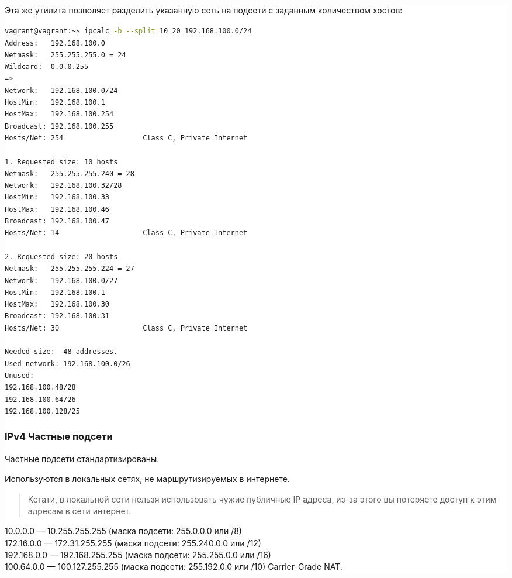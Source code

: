 ```sh
```

Эта же утилита позволяет разделить указанную сеть на подсети с заданным количеством хостов:
```sh
vagrant@vagrant:~$ ipcalc -b --split 10 20 192.168.100.0/24
Address:   192.168.100.0
Netmask:   255.255.255.0 = 24
Wildcard:  0.0.0.255
=>
Network:   192.168.100.0/24
HostMin:   192.168.100.1
HostMax:   192.168.100.254
Broadcast: 192.168.100.255
Hosts/Net: 254                   Class C, Private Internet

1. Requested size: 10 hosts
Netmask:   255.255.255.240 = 28
Network:   192.168.100.32/28
HostMin:   192.168.100.33
HostMax:   192.168.100.46
Broadcast: 192.168.100.47
Hosts/Net: 14                    Class C, Private Internet

2. Requested size: 20 hosts
Netmask:   255.255.255.224 = 27
Network:   192.168.100.0/27
HostMin:   192.168.100.1
HostMax:   192.168.100.30
Broadcast: 192.168.100.31
Hosts/Net: 30                    Class C, Private Internet

Needed size:  48 addresses.
Used network: 192.168.100.0/26
Unused:
192.168.100.48/28
192.168.100.64/26
192.168.100.128/25
```

### IPv4 Частные подсети

Частные подсети стандартизированы.

Используются в локальных сетях, не маршрутизируемых в интернете.

> Кстати, в локальной сети нельзя использовать чужие публичные IP адреса, из-за этого вы потеряете доступ к этим адресам в сети интернет.

10.0.0.0 — 10.255.255.255 (маска подсети: 255.0.0.0 или /8)\
172.16.0.0 — 172.31.255.255 (маска подсети: 255.240.0.0 или /12)\
192.168.0.0 — 192.168.255.255 (маска подсети: 255.255.0.0 или /16)\
100.64.0.0 — 100.127.255.255 (маска подсети: 255.192.0.0 или /10) Carrier-Grade NAT.
